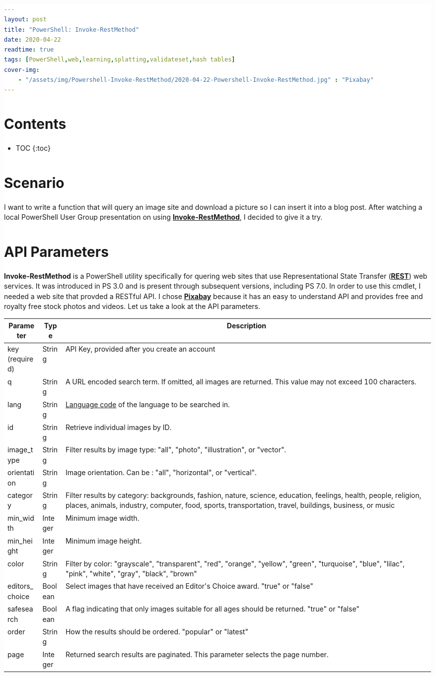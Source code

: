 ```yaml
---
layout: post
title: "PowerShell: Invoke-RestMethod"
date: 2020-04-22
readtime: true
tags: [PowerShell,web,learning,splatting,validateset,hash tables]
cover-img: 
    - "/assets/img/Powershell-Invoke-RestMethod/2020-04-22-Powershell-Invoke-RestMethod.jpg" : "Pixabay"
---
```




# Contents

* TOC
{:toc}

# Scenario
I want to write a function that will query an image site and download a picture so I can insert it into a blog post. After watching a local PowerShell User Group presentation on using [**Invoke-RestMethod**](https://docs.microsoft.com/en-us/powershell/module/microsoft.powershell.utility/invoke-restmethod?view=powershell-7), I decided to give it a try.

# API Parameters
**Invoke-RestMethod** is a PowerShell utility specifically for quering web sites that use Representational State Transfer ([**REST**](https://en.wikipedia.org/wiki/Representational_state_transfer)) web services. It was introduced in PS 3.0 and is present through subsequent versions, including PS 7.0.
In order to use this cmdlet, I needed a web site that provded a RESTful API. I chose [**Pixabay**](https://pixabay.com/) because it has an easy to understand API and provides free and royalty free stock photos and videos. Let us take a look at the API parameters.

| Parameter | Type | Description |
| --------- | ----------- | --------|
| key (required) | String | API Key, provided after you create an account |
| q | String |  A URL encoded search term. If omitted, all images are returned. This value may not exceed 100 characters. |
| lang | String | [Language code](https://en.wikipedia.org/wiki/List_of_ISO_639-1_codes) of the language to be searched in. |
| id | String | Retrieve individual images by ID. |
| image_type |  String | Filter results by image type: "all", "photo", "illustration", or "vector". |
| orientation | String | Image orientation. Can be : "all", "horizontal", or "vertical". |
| category | String | Filter results by category: backgrounds, fashion, nature, science, education, feelings, health, people, religion, places, animals, industry, computer, food, sports, transportation, travel, buildings, business, or music |
| min_width | Integer | Minimum image width. |
| min_height | Integer | Minimum image height. |
| color | String | Filter by color: "grayscale", "transparent", "red", "orange", "yellow", "green", "turquoise", "blue", "lilac", "pink", "white", "gray", "black", "brown" |
| editors_choice | Boolean | Select images that have received an Editor's Choice award. "true" or "false" |
| safesearch | Boolean | A flag indicating that only images suitable for all ages should be returned. "true" or "false" |
| order | String | How the results should be ordered. "popular" or "latest" |
| page | Integer | Returned search results are paginated. This parameter selects the page number. |